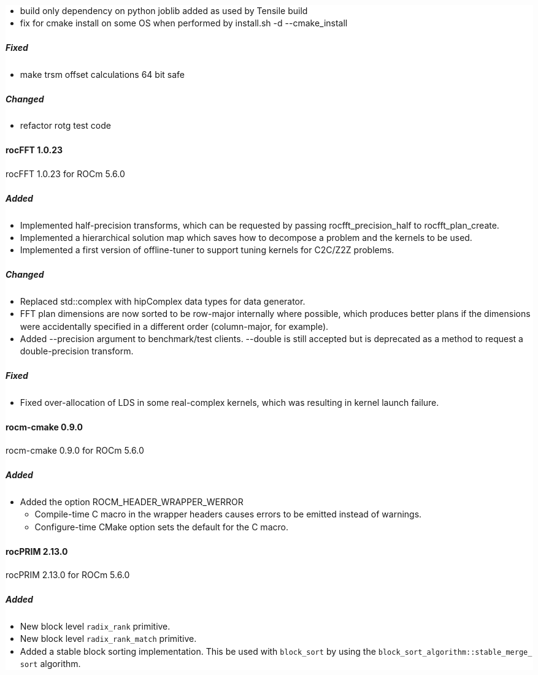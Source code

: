 - build only dependency on python joblib added as used by Tensile build
- fix for cmake install on some OS when performed by install.sh -d --cmake_install

##### Fixed

- make trsm offset calculations 64 bit safe

##### Changed

- refactor rotg test code

#### rocFFT 1.0.23

rocFFT 1.0.23 for ROCm 5.6.0

##### Added

- Implemented half-precision transforms, which can be requested by passing rocfft_precision_half to rocfft_plan_create.
- Implemented a hierarchical solution map which saves how to decompose a problem and the kernels to be used.
- Implemented a first version of offline-tuner to support tuning kernels for C2C/Z2Z problems.

##### Changed

- Replaced std::complex with hipComplex data types for data generator.
- FFT plan dimensions are now sorted to be row-major internally where possible, which produces better plans if the dimensions were accidentally specified in a different order (column-major, for example).
- Added --precision argument to benchmark/test clients.  --double is still accepted but is deprecated as a method to request a double-precision transform.

##### Fixed

- Fixed over-allocation of LDS in some real-complex kernels, which was resulting in kernel launch failure.

#### rocm-cmake 0.9.0

rocm-cmake 0.9.0 for ROCm 5.6.0

##### Added

- Added the option ROCM_HEADER_WRAPPER_WERROR
    - Compile-time C macro in the wrapper headers causes errors to be emitted instead of warnings.
    - Configure-time CMake option sets the default for the C macro.

#### rocPRIM 2.13.0

rocPRIM 2.13.0 for ROCm 5.6.0

##### Added

- New block level `radix_rank` primitive.
- New block level `radix_rank_match` primitive.
- Added a stable block sorting implementation. This be used with `block_sort` by using the `block_sort_algorithm::stable_merge_sort` algorithm.
